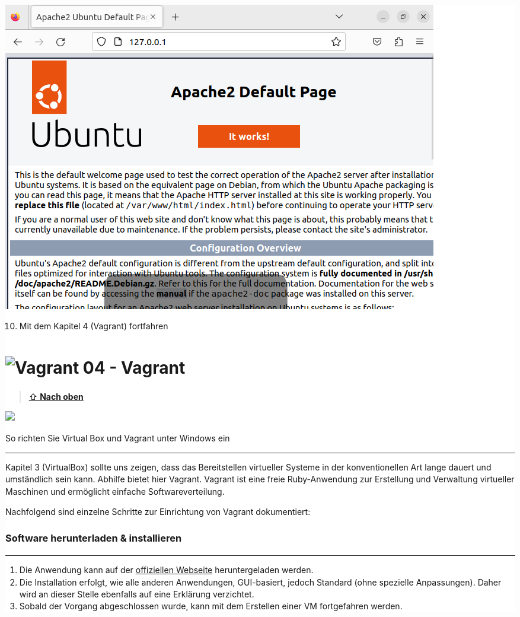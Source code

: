 ![ubuntu-apache-server](../10-Toolumgebung/screenshots/apache-works.PNG)

10. Mit dem Kapitel 4 (Vagrant) fortfahren

![](../images/Vagrant_36x36.png "Vagrant")  04 - Vagrant
======

> [⇧ **Nach oben**](#inhaltsverzeichnis)

[![](https://img.youtube.com/vi/mPBWWu7sZU4/0.jpg)](https://www.youtube.com/watch?v=mPBWWu7sZU4)

So richten Sie Virtual Box und Vagrant unter Windows ein

---

Kapitel 3 (VirtualBox) sollte uns zeigen, dass das Bereitstellen virtueller Systeme in der konventionellen Art lange dauert und umständlich sein kann.
Abhilfe bietet hier Vagrant. Vagrant ist eine freie Ruby-Anwendung zur Erstellung und Verwaltung virtueller Maschinen und ermöglicht einfache Softwareverteilung.

Nachfolgend sind einzelne Schritte zur Einrichtung von Vagrant dokumentiert:

### Software herunterladen & installieren
***
1. Die Anwendung kann auf der [offiziellen Webseite](https://www.vagrantup.com/ "vagrantup.com") heruntergeladen werden.
2. Die Installation erfolgt, wie alle anderen Anwendungen, GUI-basiert, jedoch Standard (ohne spezielle Anpassungen). Daher wird an dieser Stelle ebenfalls auf eine Erklärung verzichtet.
3. Sobald der Vorgang abgeschlossen wurde, kann mit dem Erstellen einer VM fortgefahren werden. 
